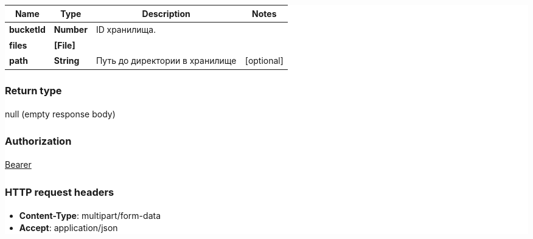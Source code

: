 
Name | Type | Description  | Notes
------------- | ------------- | ------------- | -------------
 **bucketId** | **Number**| ID хранилища. | 
 **files** | **[File]**|  | 
 **path** | **String**| Путь до директории в хранилище | [optional] 

### Return type

null (empty response body)

### Authorization

[Bearer](../README.md#Bearer)

### HTTP request headers

- **Content-Type**: multipart/form-data
- **Accept**: application/json

